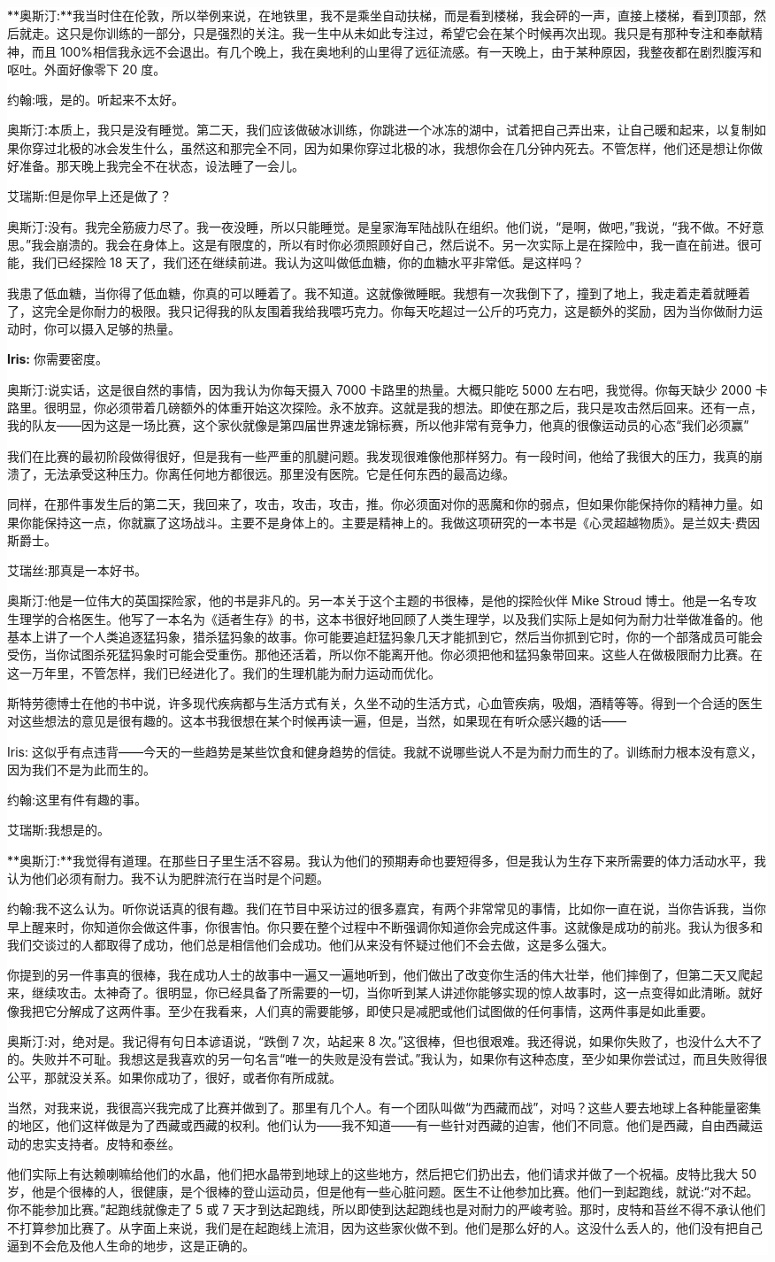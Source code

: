 **奥斯汀:**我当时住在伦敦，所以举例来说，在地铁里，我不是乘坐自动扶梯，而是看到楼梯，我会砰的一声，直接上楼梯，看到顶部，然后就走。这只是你训练的一部分，只是强烈的关注。我一生中从未如此专注过，希望它会在某个时候再次出现。我只是有那种专注和奉献精神，而且 100%相信我永远不会退出。有几个晚上，我在奥地利的山里得了远征流感。有一天晚上，由于某种原因，我整夜都在剧烈腹泻和呕吐。外面好像零下 20 度。

约翰:哦，是的。听起来不太好。

奥斯汀:本质上，我只是没有睡觉。第二天，我们应该做破冰训练，你跳进一个冰冻的湖中，试着把自己弄出来，让自己暖和起来，以复制如果你穿过北极的冰会发生什么，虽然这和那完全不同，因为如果你穿过北极的冰，我想你会在几分钟内死去。不管怎样，他们还是想让你做好准备。那天晚上我完全不在状态，设法睡了一会儿。

艾瑞斯:但是你早上还是做了？

奥斯汀:没有。我完全筋疲力尽了。我一夜没睡，所以只能睡觉。是皇家海军陆战队在组织。他们说，“是啊，做吧，”我说，“我不做。不好意思。”我会崩溃的。我会在身体上。这是有限度的，所以有时你必须照顾好自己，然后说不。另一次实际上是在探险中，我一直在前进。很可能，我们已经探险 18 天了，我们还在继续前进。我认为这叫做低血糖，你的血糖水平非常低。是这样吗？

我患了低血糖，当你得了低血糖，你真的可以睡着了。我不知道。这就像微睡眠。我想有一次我倒下了，撞到了地上，我走着走着就睡着了，这完全是你耐力的极限。我只记得我的队友围着我给我喂巧克力。你每天吃超过一公斤的巧克力，这是额外的奖励，因为当你做耐力运动时，你可以摄入足够的热量。

**Iris:** 你需要密度。

奥斯汀:说实话，这是很自然的事情，因为我认为你每天摄入 7000 卡路里的热量。大概只能吃 5000 左右吧，我觉得。你每天缺少 2000 卡路里。很明显，你必须带着几磅额外的体重开始这次探险。永不放弃。这就是我的想法。即使在那之后，我只是攻击然后回来。还有一点，我的队友——因为这是一场比赛，这个家伙就像是第四届世界速龙锦标赛，所以他非常有竞争力，他真的很像运动员的心态“我们必须赢”

我们在比赛的最初阶段做得很好，但是我有一些严重的肌腱问题。我发现很难像他那样努力。有一段时间，他给了我很大的压力，我真的崩溃了，无法承受这种压力。你离任何地方都很远。那里没有医院。它是任何东西的最高边缘。

同样，在那件事发生后的第二天，我回来了，攻击，攻击，攻击，推。你必须面对你的恶魔和你的弱点，但如果你能保持你的精神力量。如果你能保持这一点，你就赢了这场战斗。主要不是身体上的。主要是精神上的。我做这项研究的一本书是《心灵超越物质》。是兰奴夫·费因斯爵士。

艾瑞丝:那真是一本好书。

奥斯汀:他是一位伟大的英国探险家，他的书是非凡的。另一本关于这个主题的书很棒，是他的探险伙伴 Mike Stroud 博士。他是一名专攻生理学的合格医生。他写了一本名为《适者生存》的书，这本书很好地回顾了人类生理学，以及我们实际上是如何为耐力壮举做准备的。他基本上讲了一个人类追逐猛犸象，猎杀猛犸象的故事。你可能要追赶猛犸象几天才能抓到它，然后当你抓到它时，你的一个部落成员可能会受伤，当你试图杀死猛犸象时可能会受重伤。那他还活着，所以你不能离开他。你必须把他和猛犸象带回来。这些人在做极限耐力比赛。在这一万年里，不管怎样，我们已经进化了。我们的生理机能为耐力运动而优化。

斯特劳德博士在他的书中说，许多现代疾病都与生活方式有关，久坐不动的生活方式，心血管疾病，吸烟，酒精等等。得到一个合适的医生对这些想法的意见是很有趣的。这本书我很想在某个时候再读一遍，但是，当然，如果现在有听众感兴趣的话——

Iris: 这似乎有点违背——今天的一些趋势是某些饮食和健身趋势的信徒。我就不说哪些说人不是为耐力而生的了。训练耐力根本没有意义，因为我们不是为此而生的。

约翰:这里有件有趣的事。

艾瑞斯:我想是的。

**奥斯汀:**我觉得有道理。在那些日子里生活不容易。我认为他们的预期寿命也要短得多，但是我认为生存下来所需要的体力活动水平，我认为他们必须有耐力。我不认为肥胖流行在当时是个问题。

约翰:我不这么认为。听你说话真的很有趣。我们在节目中采访过的很多嘉宾，有两个非常常见的事情，比如你一直在说，当你告诉我，当你早上醒来时，你知道你会做这件事，你很害怕。你只要在整个过程中不断强调你知道你会完成这件事。这就像是成功的前兆。我认为很多和我们交谈过的人都取得了成功，他们总是相信他们会成功。他们从来没有怀疑过他们不会去做，这是多么强大。

你提到的另一件事真的很棒，我在成功人士的故事中一遍又一遍地听到，他们做出了改变你生活的伟大壮举，他们摔倒了，但第二天又爬起来，继续攻击。太神奇了。很明显，你已经具备了所需要的一切，当你听到某人讲述你能够实现的惊人故事时，这一点变得如此清晰。就好像我把它分解成了这两件事。至少在我看来，人们真的需要能够，即使只是减肥或他们试图做的任何事情，这两件事是如此重要。

奥斯汀:对，绝对是。我记得有句日本谚语说，“跌倒 7 次，站起来 8 次。”这很棒，但也很艰难。我还得说，如果你失败了，也没什么大不了的。失败并不可耻。我想这是我喜欢的另一句名言“唯一的失败是没有尝试。”我认为，如果你有这种态度，至少如果你尝试过，而且失败得很公平，那就没关系。如果你成功了，很好，或者你有所成就。

当然，对我来说，我很高兴我完成了比赛并做到了。那里有几个人。有一个团队叫做“为西藏而战”，对吗？这些人要去地球上各种能量密集的地区，他们这样做是为了西藏或西藏的权利。他们认为——我不知道——有一些针对西藏的迫害，他们不同意。他们是西藏，自由西藏运动的忠实支持者。皮特和泰丝。

他们实际上有达赖喇嘛给他们的水晶，他们把水晶带到地球上的这些地方，然后把它们扔出去，他们请求并做了一个祝福。皮特比我大 50 岁，他是个很棒的人，很健康，是个很棒的登山运动员，但是他有一些心脏问题。医生不让他参加比赛。他们一到起跑线，就说:“对不起。你不能参加比赛。”起跑线就像走了 5 或 7 天才到达起跑线，所以即使到达起跑线也是对耐力的严峻考验。那时，皮特和苔丝不得不承认他们不打算参加比赛了。从字面上来说，我们是在起跑线上流泪，因为这些家伙做不到。他们是那么好的人。这没什么丢人的，他们没有把自己逼到不会危及他人生命的地步，这是正确的。
